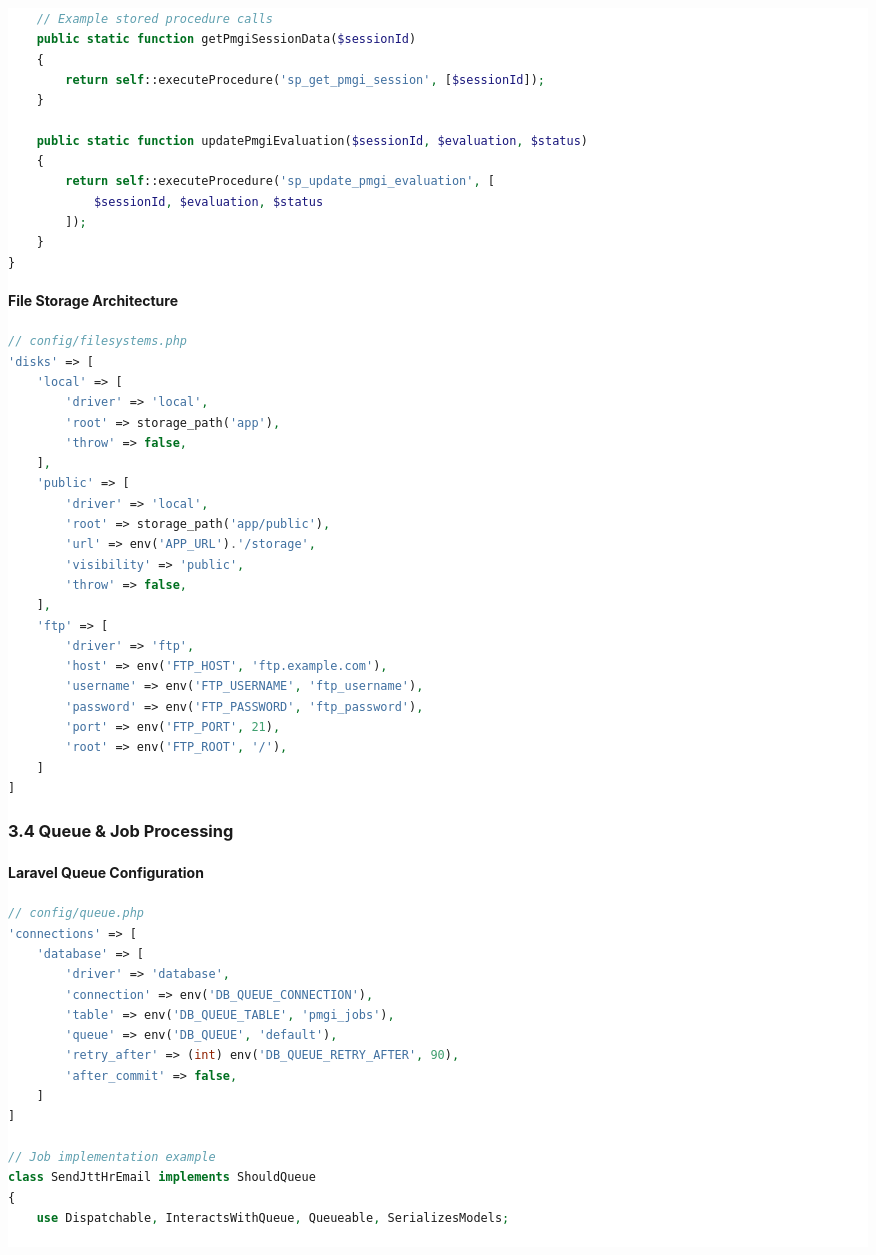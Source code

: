 ```php
    // Example stored procedure calls
    public static function getPmgiSessionData($sessionId)
    {
        return self::executeProcedure('sp_get_pmgi_session', [$sessionId]);
    }
    
    public static function updatePmgiEvaluation($sessionId, $evaluation, $status)
    {
        return self::executeProcedure('sp_update_pmgi_evaluation', [
            $sessionId, $evaluation, $status
        ]);
    }
}
```

#### File Storage Architecture
```php
// config/filesystems.php
'disks' => [
    'local' => [
        'driver' => 'local',
        'root' => storage_path('app'),
        'throw' => false,
    ],
    'public' => [
        'driver' => 'local',
        'root' => storage_path('app/public'),
        'url' => env('APP_URL').'/storage',
        'visibility' => 'public',
        'throw' => false,
    ],
    'ftp' => [
        'driver' => 'ftp',
        'host' => env('FTP_HOST', 'ftp.example.com'),
        'username' => env('FTP_USERNAME', 'ftp_username'),
        'password' => env('FTP_PASSWORD', 'ftp_password'),
        'port' => env('FTP_PORT', 21),
        'root' => env('FTP_ROOT', '/'),
    ]
]
```

### 3.4 Queue & Job Processing

#### Laravel Queue Configuration
```php
// config/queue.php
'connections' => [
    'database' => [
        'driver' => 'database',
        'connection' => env('DB_QUEUE_CONNECTION'),
        'table' => env('DB_QUEUE_TABLE', 'pmgi_jobs'),
        'queue' => env('DB_QUEUE', 'default'),
        'retry_after' => (int) env('DB_QUEUE_RETRY_AFTER', 90),
        'after_commit' => false,
    ]
]

// Job implementation example
class SendJttHrEmail implements ShouldQueue
{
    use Dispatchable, InteractsWithQueue, Queueable, SerializesModels;
    
```